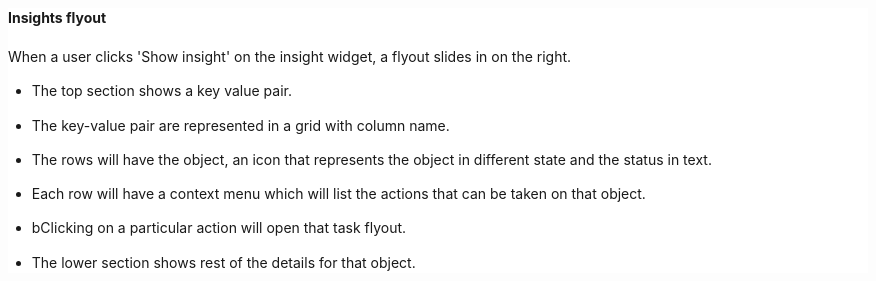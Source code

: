 #### Insights flyout

When a user clicks 'Show insight' on the insight widget, a flyout slides in on the right.

* The top section shows a key value pair.

* The key-value pair are represented in a grid with column name.
* The rows will have the object, an icon that represents the object in different state and the status in text.

* Each row will have a context menu which will list the actions that can be taken on that object.

* bClicking on a particular action will open that task flyout.

* The lower section shows rest of the details for that object.


